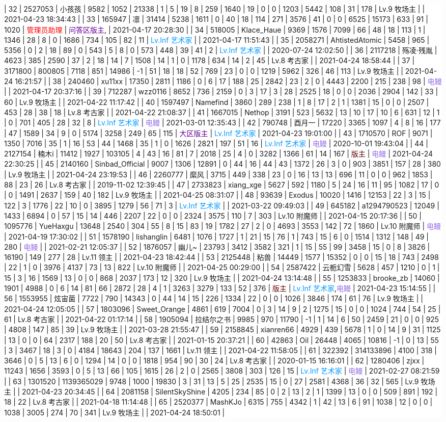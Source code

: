 | 32 | 2527053 | 小孩孩 | 9582 | 1052 | 21338 | 1 | 5 | 19 | 8 | 259 | 1640 | 19 | 0 | 0 | 1203 | 5442 | 108 | 31 | 178 | Lv.9 牧场主 |  | 2021-04-23 18:34:43 |
| 33 | 165947 | 凛 | 31414 | 5238 | 1611 | 0 | 40 | 18 | 114 | 271 | 3576 | 41 | 0 | 0 | 6525 | 15173 | 633 | 91 | 1020 | <font color="#FF0000">管理员助理</font> | <font color="#660099">问答区版主</font>, | 2021-04-17 20:28:30 |
| 34 | 518005 | Klace\_Haue | 9369 | 1576 | 7099 | 66 | 48 | 18 | 113 | 1 | 1346 | 28 | 8 | 0 | 1686 | 734 | 105 | 82 | 11 | <font color="#0099FF">Lv.Inf 艺术家</font> |  | 2021-04-17 11:51:43 |
| 35 | 2058271 | AhtistedAtomic | 5458 | 965 | 5356 | 0 | 2 | 18 | 89 | 0 | 543 | 5 | 8 | 0 | 573 | 448 | 39 | 41 | 2 | <font color="#0099FF">Lv.Inf 艺术家</font> |  | 2020-07-24 12:02:50 |
| 36 | 2117218 | 殇凌·残胤 | 4623 | 385 | 2590 | 37 | 2 | 18 | 14 | 7 | 1508 | 14 | 1 | 0 | 1178 | 634 | 14 | 2 | 45 | Lv.8 考古家 |  | 2021-04-24 18:58:44 |
| 37 | 3171800 | 800805 | 7118 | 851 | 14986 | -1 | 51 | 18 | 18 | 52 | 769 | 23 | 0 | 0 | 1219 | 5962 | 326 | 46 | 113 | Lv.9 牧场主 |  | 2021-04-24 16:21:57 |
| 38 | 240460 | xu11xx | 17350 | 2811 | 1186 | 0 | 6 | 17 | 188 | 25 | 2842 | 23 | 2 | 0 | 4443 | 2200 | 215 | 238 | 98 | <font color="#946CE6">电鳗</font> |  | 2021-04-17 20:37:16 |
| 39 | 712287 | wzz0116 | 8652 | 736 | 2159 | 0 | 3 | 17 | 3 | 28 | 2525 | 18 | 0 | 0 | 2036 | 2904 | 142 | 33 | 60 | Lv.9 牧场主 |  | 2021-04-22 11:17:42 |
| 40 | 1597497 | Namefind | 3860 | 289 | 238 | 1 | 8 | 17 | 2 | 1 | 1381 | 15 | 0 | 0 | 2507 | 453 | 28 | 38 | 18 | Lv.8 考古家 |  | 2021-04-22 21:08:37 |
| 41 | 1667015 | Nethop | 3191 | 523 | 5632 | 13 | 10 | 17 | 10 | 6 | 631 | 12 | 1 | 0 | 701 | 405 | 28 | 32 | 8 | <font color="#0099FF">Lv.Inf 艺术家</font> | <font color="#946CE6">电鳗</font> | 2021-03-01 12:35:43 |
| 42 | 790748 | 酉月一 | 17220 | 3365 | 1097 | 4 | 8 | 16 | 177 | 47 | 1589 | 34 | 9 | 0 | 5174 | 3258 | 249 | 65 | 115 | <font color="#660099">大区版主</font> | <font color="#0099FF">Lv.Inf 艺术家</font> | 2021-04-23 19:01:00 |
| 43 | 1710570 | ROF | 9071 | 1350 | 7016 | 35 | 1 | 16 | 53 | 44 | 1468 | 35 | 1 | 0 | 1626 | 2821 | 197 | 51 | 16 | <font color="#0099FF">Lv.Inf 艺术家</font> | <font color="#946CE6">电鳗</font> | 2020-10-01 19:43:04 |
| 44 | 2127154 | 楠木i | 11412 | 1927 | 103105 | 4 | 43 | 16 | 81 | 7 | 2018 | 25 | 4 | 0 | 3282 | 1366 | 61 | 14 | 167 | <font color="#660000">版主</font> | <font color="#946CE6">电鳗</font> | 2021-04-24 22:30:25 |
| 45 | 2140160 | Sinbad\_Official | 9007 | 1306 | 12891 | 0 | 44 | 16 | 44 | 43 | 1372 | 26 | 3 | 0 | 903 | 3851 | 157 | 28 | 380 | Lv.9 牧场主 |  | 2021-04-24 23:19:53 |
| 46 | 2260777 | 縻风 | 3715 | 449 | 338 | 23 | 0 | 16 | 13 | 13 | 696 | 11 | 0 | 0 | 962 | 1853 | 88 | 23 | 26 | Lv.8 考古家 |  | 2019-11-02 12:39:45 |
| 47 | 2733823 | xiang\_xge | 5627 | 592 | 1180 | 5 | 24 | 16 | 11 | 95 | 1082 | 17 | 0 | 0 | 1491 | 2637 | 159 | 40 | 182 | Lv.9 牧场主 |  | 2021-04-25 08:31:07 |
| 48 | 93639 | Exodus | 10020 | 1416 | 12153 | 22 | 3 | 15 | 122 | 3 | 1776 | 22 | 10 | 0 | 3895 | 1279 | 56 | 71 | 3 | <font color="#0099FF">Lv.Inf 艺术家</font> |  | 2021-03-22 09:49:03 |
| 49 | 645182 | a1294790523 | 12049 | 1433 | 6894 | 0 | 57 | 15 | 14 | 446 | 2207 | 22 | 0 | 0 | 2324 | 3575 | 110 | 7 | 303 | Lv.10 附魔师 |  | 2021-04-15 20:17:36 |
| 50 | 1095776 | YueHaxgu | 13648 | 2540 | 304 | 55 | 8 | 15 | 83 | 19 | 1782 | 27 | 2 | 0 | 4693 | 3553 | 142 | 72 | 1860 | Lv.10 附魔师 | <font color="#946CE6">电鳗</font> | 2021-04-19 17:30:02 |
| 51 | 1578190 | lishanglin | 6481 | 1076 | 1727 | 1 | 21 | 15 | 76 | 1 | 743 | 15 | 6 | 0 | 1514 | 1312 | 148 | 49 | 280 | <font color="#946CE6">电鳗</font> |  | 2021-02-21 12:05:37 |
| 52 | 1876057 | 幽儿~ | 23793 | 3412 | 3582 | 321 | 1 | 15 | 55 | 99 | 3458 | 15 | 0 | 8 | 3826 | 16190 | 149 | 277 | 28 | Lv.11 领主 |  | 2021-04-23 18:42:44 |
| 53 | 2125448 | 粘兽 | 14449 | 1577 | 15352 | 0 | 0 | 15 | 18 | 743 | 2498 | 22 | 1 | 0 | 3976 | 4137 | 73 | 13 | 822 | Lv.10 附魔师 |  | 2021-04-25 00:29:00 |
| 54 | 2587422 | 云栀幻雪 | 5628 | 457 | 1210 | 0 | 1 | 15 | 3 | 16 | 1569 | 13 | 0 | 0 | 868 | 2037 | 173 | 12 | 320 | Lv.9 牧场主 |  | 2021-04-24 13:14:48 |
| 55 | 1253833 | brooke\_zb | 14060 | 1901 | 4988 | 0 | 6 | 14 | 81 | 66 | 2872 | 28 | 4 | 1 | 3263 | 3279 | 133 | 52 | 376 | <font color="#660000">版主</font> | <font color="#0099FF">Lv.Inf 艺术家</font>,<font color="#946CE6">电鳗</font> | 2021-04-23 15:14:55 |
| 56 | 1553955 | 炫宙菌 | 7722 | 790 | 14343 | 0 | 44 | 14 | 15 | 226 | 1334 | 22 | 0 | 0 | 1026 | 3846 | 174 | 61 | 76 | Lv.9 牧场主 |  | 2021-04-24 12:05:05 |
| 57 | 1803096 | Sweet\_Orange | 4861 | 619 | 7004 | 0 | 3 | 14 | 9 | 2 | 1275 | 15 | 0 | 0 | 1024 | 744 | 54 | 25 | 61 | Lv.8 考古家 |  | 2021-04-22 01:17:14 |
| 58 | 1905094 | 拉结尔之书 | 9985 | 970 | 11790 | -1 | 1 | 14 | 6 | 50 | 2459 | 21 | 0 | 0 | 925 | 4808 | 147 | 85 | 39 | Lv.9 牧场主 |  | 2021-03-28 21:55:47 |
| 59 | 2158845 | xianren66 | 4929 | 439 | 5678 | 1 | 0 | 14 | 9 | 31 | 1125 | 13 | 0 | 0 | 64 | 2317 | 188 | 20 | 50 | Lv.8 考古家 |  | 2021-01-15 20:37:21 |
| 60 | 42863 | Оil | 26448 | 4065 | 10816 | -1 | 0 | 13 | 55 | 3 | 3467 | 18 | 3 | 0 | 4184 | 18643 | 204 | 137 | 1661 | Lv.11 领主 |  | 2021-04-22 11:58:05 |
| 61 | 322392 | 314133896 | 4100 | 318 | 3646 | 0 | 5 | 13 | 6 | 0 | 1294 | 14 | 0 | 0 | 1818 | 954 | 90 | 30 | 24 | Lv.8 考古家 |  | 2020-01-15 16:16:01 |
| 62 | 1280406 | zjxx | 11243 | 1656 | 3593 | 0 | 5 | 13 | 66 | 105 | 1615 | 26 | 2 | 0 | 2565 | 3808 | 303 | 126 | 15 | <font color="#0099FF">Lv.Inf 艺术家</font> | <font color="#946CE6">电鳗</font> | 2021-02-27 08:21:59 |
| 63 | 1301520 | 1139365029 | 9748 | 1000 | 19830 | 3 | 31 | 13 | 5 | 25 | 2535 | 15 | 0 | 27 | 2581 | 4368 | 36 | 32 | 565 | Lv.9 牧场主 |  | 2021-04-23 20:34:45 |
| 64 | 2081158 | SilentSkyShine | 4205 | 234 | 85 | 0 | 2 | 13 | 2 | 1 | 1399 | 13 | 0 | 0 | 509 | 891 | 192 | 18 | 22 | Lv.8 考古家 |  | 2021-04-18 11:14:48 |
| 65 | 2520377 | MashKJo | 6315 | 755 | 4342 | 1 | 42 | 13 | 6 | 91 | 1038 | 12 | 0 | 0 | 1038 | 3005 | 274 | 70 | 341 | Lv.9 牧场主 |  | 2021-04-24 18:50:01 |